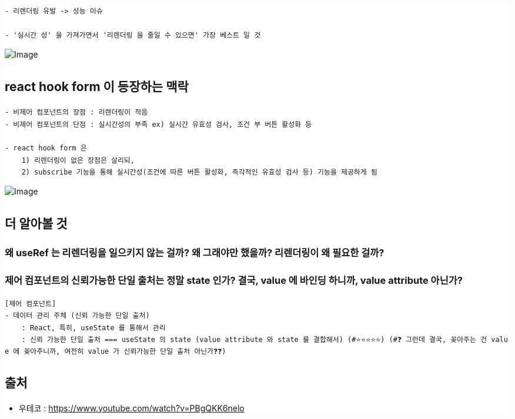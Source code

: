 
```
- 리렌더링 유발 -> 성능 이슈 

- '실시간 성' 을 가져가면서 '리렌더링 을 줄일 수 있으면' 가장 베스트 일 것 

```
![Image](https://i.imgur.com/vqsfmca.png)



## react hook form 이 등장하는 맥락 

```
- 비제어 컴포넌트의 장점 : 리렌더링이 적음 
- 비제어 컴포넌트의 단점 : 실시간성의 부족 ex) 실시간 유효성 검사, 조건 부 버튼 활성화 등 

- react hook form 은  
    1) 리렌더링이 없은 장점은 살리되, 
    2) subscribe 기능을 통해 실시간성(조건에 따른 버튼 활성화, 즉각적인 유효성 검사 등) 기능을 제공하게 됨

```

![Image](https://i.imgur.com/l8sP9fq.png)





## 더 알아볼 것 

### 왜 useRef 는 리렌더링을 일으키지 않는 걸까? 왜 그래야만 했을까? 리렌더링이 왜 필요한 걸까? 


### 제어 컴포넌트의 신뢰가능한 단일 출처는 정말 state 인가? 결국, value 에 바인딩 하니까, value attribute 아닌가? 

```
[제어 컴포넌트]
- 데이터 관리 주체 (신뢰 가능한 단일 출처)
    : React, 특히, useState 를 통해서 관리 
    : 신뢰 가능한 단일 출처 === useState 의 state (value attribute 와 state 를 결합해서) (#⭐⭐⭐⭐⭐) (#❓ 그런데 결국, 꽂아주는 건 value 에 꽂아주니까, 여전히 value 가 신뢰가능한 단일 출처 아닌가❓❓)
```




## 출처 
- 우테코 : https://www.youtube.com/watch?v=PBgQKK6nelo